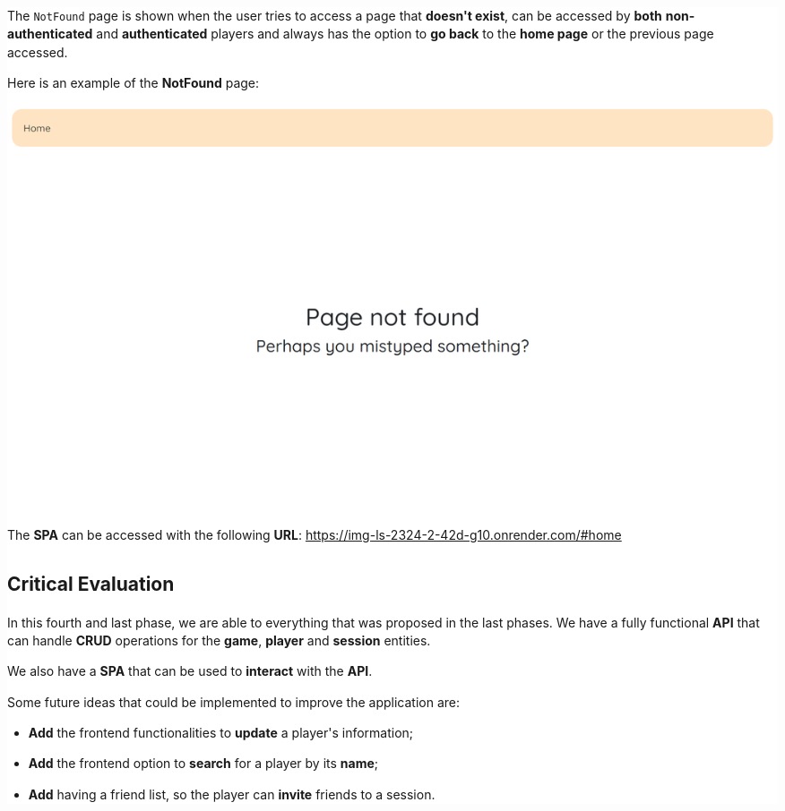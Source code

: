 </div>

The ``NotFound`` page is shown when the user tries to access a page that __doesn't exist__, can be accessed by __both__ __non-authenticated__ and __authenticated__ players and always has the option to __go back__ to the __home page__ or the previous page accessed.

Here is an example of the __NotFound__ page:

<div align=center>

![](./images/spa-preview-not-found.png)

</div>

The __SPA__ can be accessed with the following __URL__: https://img-ls-2324-2-42d-g10.onrender.com/#home

## Critical Evaluation

In this fourth and last phase, we are able to everything that was proposed in the last phases. We have a fully functional __API__ that can handle __CRUD__ operations for the __game__, __player__ and __session__ entities. 

We also have a __SPA__ that can be used to __interact__ with the __API__.


Some future ideas that could be implemented to improve the application are:

* __Add__ the frontend functionalities to __update__ a player's information;

* __Add__ the frontend option to __search__ for a player by its __name__;

* __Add__ having a friend list, so the player can __invite__ friends to a session.